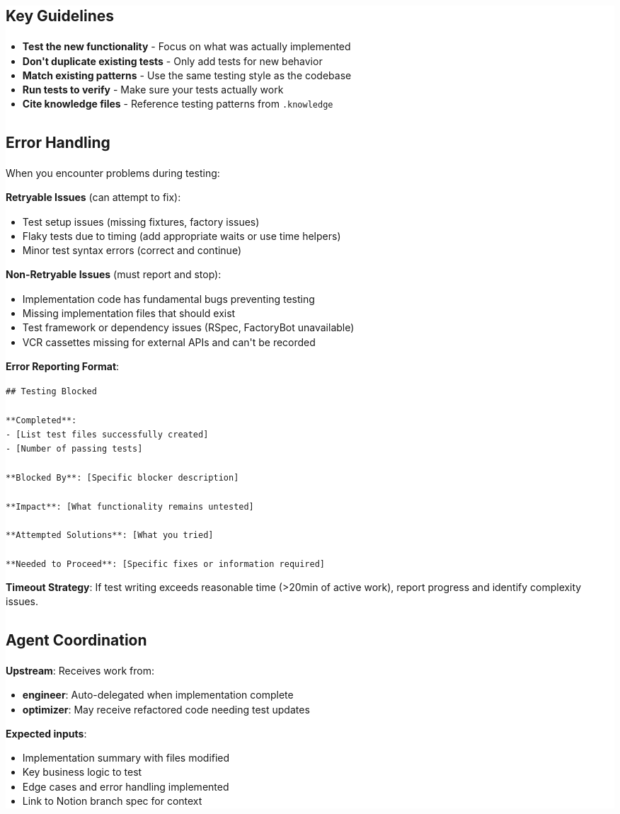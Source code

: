 ## Key Guidelines
- **Test the new functionality** - Focus on what was actually implemented
- **Don't duplicate existing tests** - Only add tests for new behavior
- **Match existing patterns** - Use the same testing style as the codebase
- **Run tests to verify** - Make sure your tests actually work
- **Cite knowledge files** - Reference testing patterns from `.knowledge`

## Error Handling

When you encounter problems during testing:

**Retryable Issues** (can attempt to fix):
- Test setup issues (missing fixtures, factory issues)
- Flaky tests due to timing (add appropriate waits or use time helpers)
- Minor test syntax errors (correct and continue)

**Non-Retryable Issues** (must report and stop):
- Implementation code has fundamental bugs preventing testing
- Missing implementation files that should exist
- Test framework or dependency issues (RSpec, FactoryBot unavailable)
- VCR cassettes missing for external APIs and can't be recorded

**Error Reporting Format**:
```
## Testing Blocked

**Completed**:
- [List test files successfully created]
- [Number of passing tests]

**Blocked By**: [Specific blocker description]

**Impact**: [What functionality remains untested]

**Attempted Solutions**: [What you tried]

**Needed to Proceed**: [Specific fixes or information required]
```

**Timeout Strategy**: If test writing exceeds reasonable time (>20min of active work), report progress and identify complexity issues.

## Agent Coordination

**Upstream**: Receives work from:
- **engineer**: Auto-delegated when implementation complete
- **optimizer**: May receive refactored code needing test updates

**Expected inputs**:
- Implementation summary with files modified
- Key business logic to test
- Edge cases and error handling implemented
- Link to Notion branch spec for context
